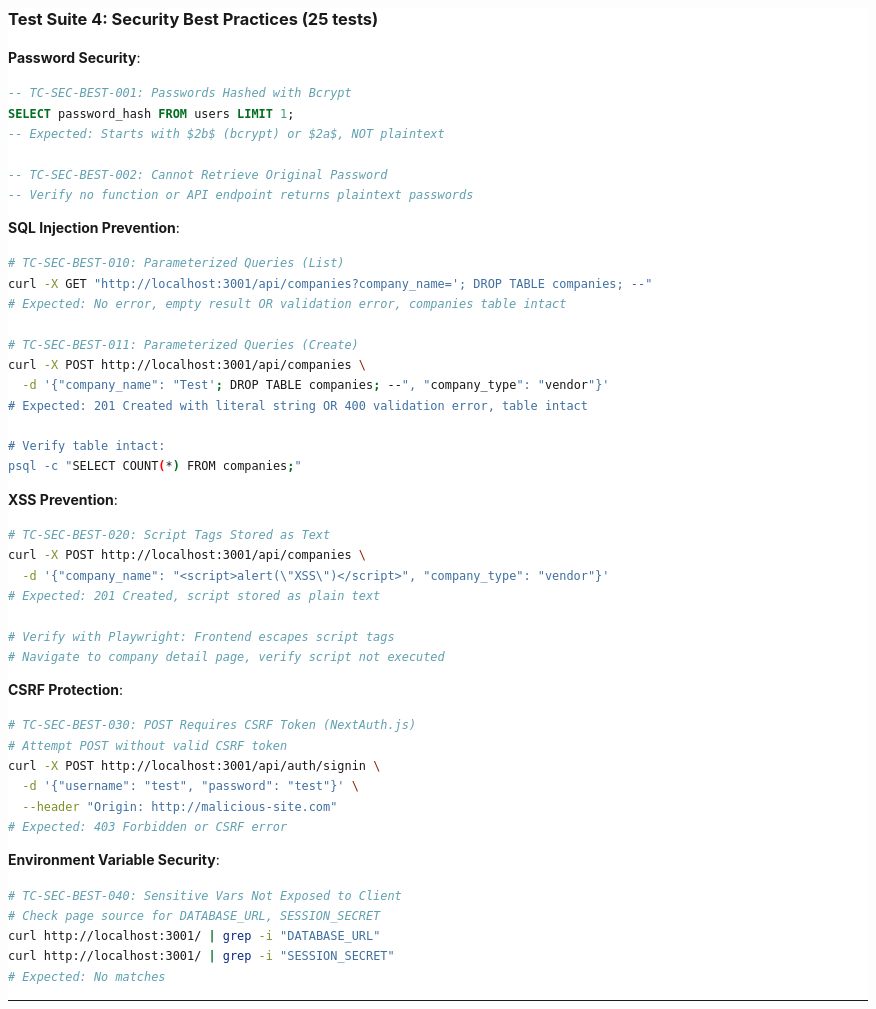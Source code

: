 
### Test Suite 4: Security Best Practices (25 tests)

**Password Security**:
```sql
-- TC-SEC-BEST-001: Passwords Hashed with Bcrypt
SELECT password_hash FROM users LIMIT 1;
-- Expected: Starts with $2b$ (bcrypt) or $2a$, NOT plaintext

-- TC-SEC-BEST-002: Cannot Retrieve Original Password
-- Verify no function or API endpoint returns plaintext passwords
```

**SQL Injection Prevention**:
```bash
# TC-SEC-BEST-010: Parameterized Queries (List)
curl -X GET "http://localhost:3001/api/companies?company_name='; DROP TABLE companies; --"
# Expected: No error, empty result OR validation error, companies table intact

# TC-SEC-BEST-011: Parameterized Queries (Create)
curl -X POST http://localhost:3001/api/companies \
  -d '{"company_name": "Test'; DROP TABLE companies; --", "company_type": "vendor"}'
# Expected: 201 Created with literal string OR 400 validation error, table intact

# Verify table intact:
psql -c "SELECT COUNT(*) FROM companies;"
```

**XSS Prevention**:
```bash
# TC-SEC-BEST-020: Script Tags Stored as Text
curl -X POST http://localhost:3001/api/companies \
  -d '{"company_name": "<script>alert(\"XSS\")</script>", "company_type": "vendor"}'
# Expected: 201 Created, script stored as plain text

# Verify with Playwright: Frontend escapes script tags
# Navigate to company detail page, verify script not executed
```

**CSRF Protection**:
```bash
# TC-SEC-BEST-030: POST Requires CSRF Token (NextAuth.js)
# Attempt POST without valid CSRF token
curl -X POST http://localhost:3001/api/auth/signin \
  -d '{"username": "test", "password": "test"}' \
  --header "Origin: http://malicious-site.com"
# Expected: 403 Forbidden or CSRF error
```

**Environment Variable Security**:
```bash
# TC-SEC-BEST-040: Sensitive Vars Not Exposed to Client
# Check page source for DATABASE_URL, SESSION_SECRET
curl http://localhost:3001/ | grep -i "DATABASE_URL"
curl http://localhost:3001/ | grep -i "SESSION_SECRET"
# Expected: No matches
```

---